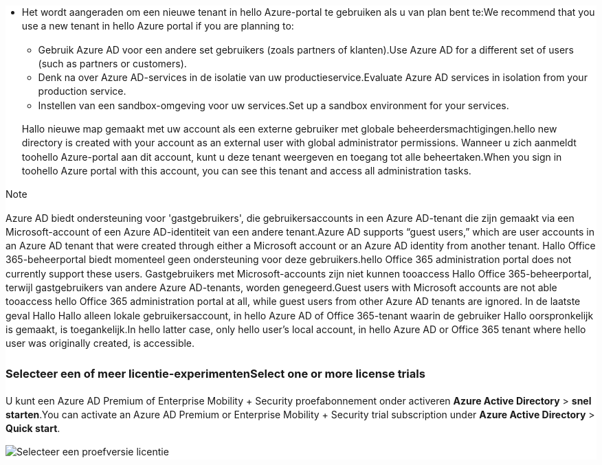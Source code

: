 - <span data-ttu-id="6a57d-167">Het wordt aangeraden om een nieuwe tenant in hello Azure-portal te gebruiken als u van plan bent te:</span><span class="sxs-lookup"><span data-stu-id="6a57d-167">We recommend that you use a new tenant in hello Azure portal if you are planning to:</span></span>
  - <span data-ttu-id="6a57d-168">Gebruik Azure AD voor een andere set gebruikers (zoals partners of klanten).</span><span class="sxs-lookup"><span data-stu-id="6a57d-168">Use Azure AD for a different set of users (such as partners or customers).</span></span>
  - <span data-ttu-id="6a57d-169">Denk na over Azure AD-services in de isolatie van uw productieservice.</span><span class="sxs-lookup"><span data-stu-id="6a57d-169">Evaluate Azure AD services in isolation from your production service.</span></span>
  - <span data-ttu-id="6a57d-170">Instellen van een sandbox-omgeving voor uw services.</span><span class="sxs-lookup"><span data-stu-id="6a57d-170">Set up a sandbox environment for your services.</span></span>

  <span data-ttu-id="6a57d-171">Hallo nieuwe map gemaakt met uw account als een externe gebruiker met globale beheerdersmachtigingen.</span><span class="sxs-lookup"><span data-stu-id="6a57d-171">hello new directory is created with your account as an external user with global administrator permissions.</span></span> <span data-ttu-id="6a57d-172">Wanneer u zich aanmeldt toohello Azure-portal aan dit account, kunt u deze tenant weergeven en toegang tot alle beheertaken.</span><span class="sxs-lookup"><span data-stu-id="6a57d-172">When you sign in toohello Azure portal with this account, you can see this tenant and access all administration tasks.</span></span>

> [!NOTE]
> <span data-ttu-id="6a57d-173">Azure AD biedt ondersteuning voor 'gastgebruikers', die gebruikersaccounts in een Azure AD-tenant die zijn gemaakt via een Microsoft-account of een Azure AD-identiteit van een andere tenant.</span><span class="sxs-lookup"><span data-stu-id="6a57d-173">Azure AD supports “guest users,” which are user accounts in an Azure AD tenant that were created through either a Microsoft account or an Azure AD identity from another tenant.</span></span> <span data-ttu-id="6a57d-174">Hallo Office 365-beheerportal biedt momenteel geen ondersteuning voor deze gebruikers.</span><span class="sxs-lookup"><span data-stu-id="6a57d-174">hello Office 365 administration portal does not currently support these users.</span></span> <span data-ttu-id="6a57d-175">Gastgebruikers met Microsoft-accounts zijn niet kunnen tooaccess Hallo Office 365-beheerportal, terwijl gastgebruikers van andere Azure AD-tenants, worden genegeerd.</span><span class="sxs-lookup"><span data-stu-id="6a57d-175">Guest users with Microsoft accounts are not able tooaccess hello Office 365 administration portal at all, while guest users from other Azure AD tenants are ignored.</span></span> <span data-ttu-id="6a57d-176">In de laatste geval Hallo Hallo alleen lokale gebruikersaccount, in hello Azure AD of Office 365-tenant waarin de gebruiker Hallo oorspronkelijk is gemaakt, is toegankelijk.</span><span class="sxs-lookup"><span data-stu-id="6a57d-176">In hello latter case, only hello user’s local account, in hello Azure AD or Office 365 tenant where hello user was originally created, is accessible.</span></span>

### <a name="select-one-or-more-license-trials"></a><span data-ttu-id="6a57d-177">Selecteer een of meer licentie-experimenten</span><span class="sxs-lookup"><span data-stu-id="6a57d-177">Select one or more license trials</span></span>

<span data-ttu-id="6a57d-178">U kunt een Azure AD Premium of Enterprise Mobility + Security proefabonnement onder activeren **Azure Active Directory** &gt; **snel starten**.</span><span class="sxs-lookup"><span data-stu-id="6a57d-178">You can activate an Azure AD Premium or Enterprise Mobility + Security trial subscription under **Azure Active Directory** &gt; **Quick start**.</span></span>

![Selecteer een proefversie licentie](media/active-directory-licensing-get-started-azure-portal/select-a-license-trial.png)
